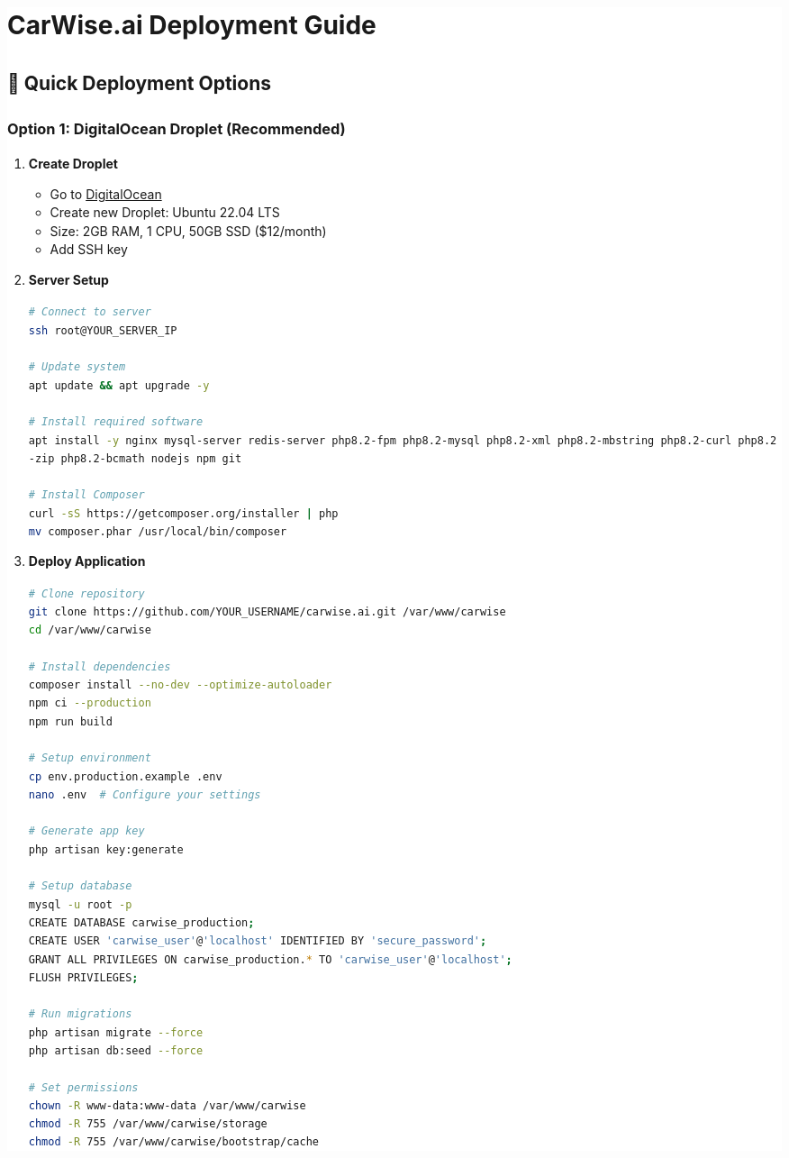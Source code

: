 # CarWise.ai Deployment Guide

## 🚀 Quick Deployment Options

### Option 1: DigitalOcean Droplet (Recommended)

1. **Create Droplet**
   - Go to [DigitalOcean](https://digitalocean.com)
   - Create new Droplet: Ubuntu 22.04 LTS
   - Size: 2GB RAM, 1 CPU, 50GB SSD ($12/month)
   - Add SSH key

2. **Server Setup**
   ```bash
   # Connect to server
   ssh root@YOUR_SERVER_IP
   
   # Update system
   apt update && apt upgrade -y
   
   # Install required software
   apt install -y nginx mysql-server redis-server php8.2-fpm php8.2-mysql php8.2-xml php8.2-mbstring php8.2-curl php8.2-zip php8.2-bcmath nodejs npm git
   
   # Install Composer
   curl -sS https://getcomposer.org/installer | php
   mv composer.phar /usr/local/bin/composer
   ```

3. **Deploy Application**
   ```bash
   # Clone repository
   git clone https://github.com/YOUR_USERNAME/carwise.ai.git /var/www/carwise
   cd /var/www/carwise
   
   # Install dependencies
   composer install --no-dev --optimize-autoloader
   npm ci --production
   npm run build
   
   # Setup environment
   cp env.production.example .env
   nano .env  # Configure your settings
   
   # Generate app key
   php artisan key:generate
   
   # Setup database
   mysql -u root -p
   CREATE DATABASE carwise_production;
   CREATE USER 'carwise_user'@'localhost' IDENTIFIED BY 'secure_password';
   GRANT ALL PRIVILEGES ON carwise_production.* TO 'carwise_user'@'localhost';
   FLUSH PRIVILEGES;
   
   # Run migrations
   php artisan migrate --force
   php artisan db:seed --force
   
   # Set permissions
   chown -R www-data:www-data /var/www/carwise
   chmod -R 755 /var/www/carwise/storage
   chmod -R 755 /var/www/carwise/bootstrap/cache
   
   ```